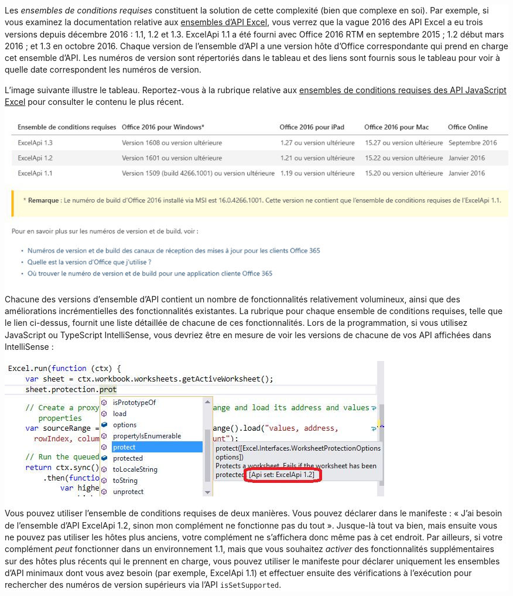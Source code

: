 
Les *ensembles de conditions requises* constituent la solution de cette complexité (bien que complexe en soi).  Par exemple, si vous examinez la documentation relative aux [ensembles d’API Excel](https://dev.office.com/reference/add-ins/requirement-sets/excel-api-requirement-sets), vous verrez que la vague 2016 des API Excel a eu trois versions depuis décembre 2016 :  1.1, 1.2 et 1.3.  ExcelApi 1.1 a été fourni avec Office 2016 RTM en septembre 2015 ; 1.2 début mars 2016 ; et 1.3 en octobre 2016.  Chaque version de l’ensemble d’API a une version hôte d’Office correspondante qui prend en charge cet ensemble d’API. Les numéros de version sont répertoriés dans le tableau et des liens sont fournis sous le tableau pour voir à quelle date correspondent les numéros de version.

L’image suivante illustre le tableau. Reportez-vous à la rubrique relative aux [ensembles de conditions requises des API JavaScript Excel](../../reference/requirement-sets/excel-api-requirement-sets.md) pour consulter le contenu le plus récent.

![Capture d’écran du tableau des ensembles de conditions requises des API JavaScript Excel](../../images/api-set-table.png)

Chacune des versions d’ensemble d’API contient un nombre de fonctionnalités relativement volumineux, ainsi que des améliorations incrémentielles des fonctionnalités existantes.  La rubrique pour chaque ensemble de conditions requises, telle que le lien ci-dessus, fournit une liste détaillée de chacune de ces fonctionnalités.  Lors de la programmation, si vous utilisez JavaScript ou TypeScript IntelliSense, vous devriez être en mesure de voir les versions de chacune de vos API affichées dans IntelliSense :

![Capture d’écran illustrant JavaScript IntelliSense.](../../images/api-set-intellisense.png)

Vous pouvez utiliser l’ensemble de conditions requises de deux manières.  Vous pouvez déclarer dans le manifeste : « J’ai besoin de l’ensemble d’API ExcelApi 1.2, sinon mon complément ne fonctionne pas du tout ». Jusque-là tout va bien, mais ensuite vous ne pouvez pas utiliser les hôtes plus anciens, votre complément ne s’affichera donc même pas à cet endroit.  Par ailleurs, si votre complément *peut* fonctionner dans un environnement 1.1, mais que vous souhaitez *activer* des fonctionnalités supplémentaires sur des hôtes plus récents qui le prennent en charge, vous pouvez utiliser le manifeste pour déclarer uniquement les ensembles d’API minimaux dont vous avez besoin (par exemple, ExcelApi 1.1) et effectuer ensuite des vérifications à l’exécution pour rechercher des numéros de version supérieurs via l’API `isSetSupported`.
